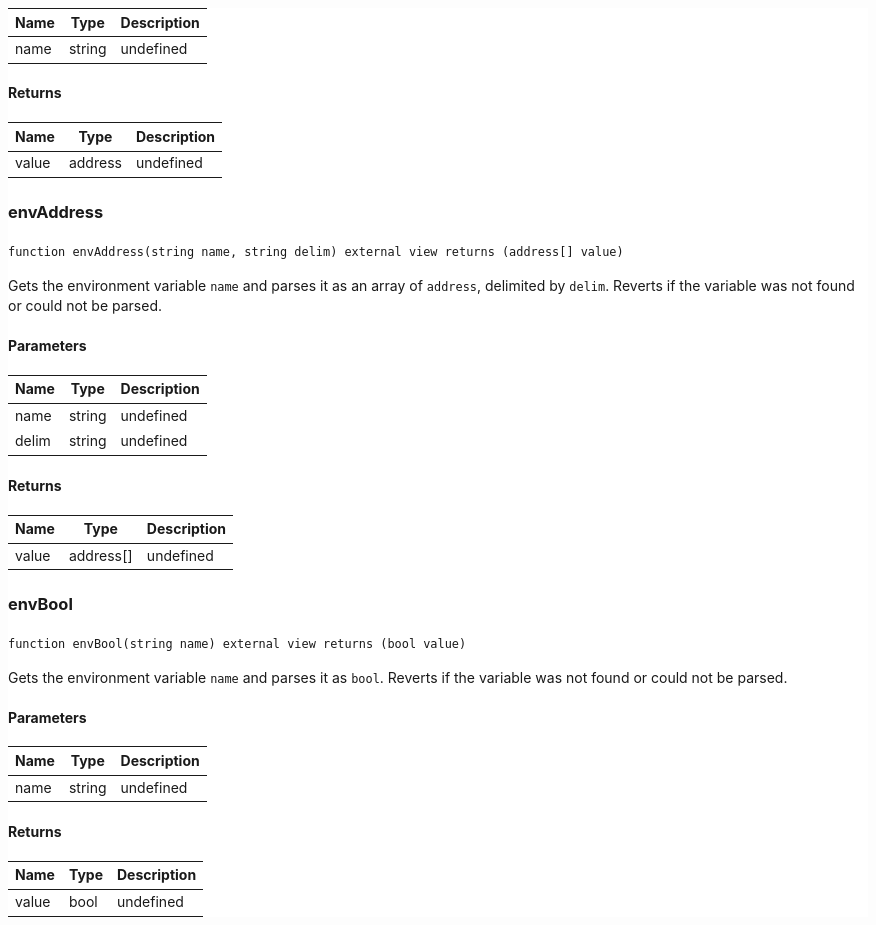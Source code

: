 | Name | Type | Description |
|---|---|---|
| name | string | undefined |

#### Returns

| Name | Type | Description |
|---|---|---|
| value | address | undefined |

### envAddress

```solidity
function envAddress(string name, string delim) external view returns (address[] value)
```

Gets the environment variable `name` and parses it as an array of `address`, delimited by `delim`. Reverts if the variable was not found or could not be parsed.



#### Parameters

| Name | Type | Description |
|---|---|---|
| name | string | undefined |
| delim | string | undefined |

#### Returns

| Name | Type | Description |
|---|---|---|
| value | address[] | undefined |

### envBool

```solidity
function envBool(string name) external view returns (bool value)
```

Gets the environment variable `name` and parses it as `bool`. Reverts if the variable was not found or could not be parsed.



#### Parameters

| Name | Type | Description |
|---|---|---|
| name | string | undefined |

#### Returns

| Name | Type | Description |
|---|---|---|
| value | bool | undefined |
